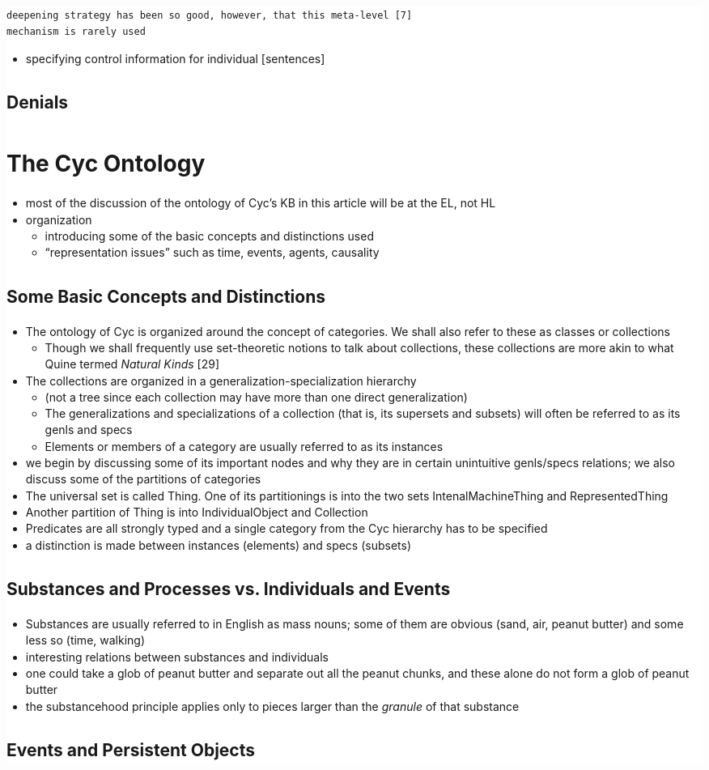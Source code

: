     deepening strategy has been so good, however, that this meta-level [7]
    mechanism is rarely used
* specifying control information for individual [sentences]

## Denials

# The Cyc Ontology

* most of the discussion of the ontology of Cyc’s KB in this article will be at
  the EL, not HL
* organization
  * introducing some of the basic concepts and distinctions used
  * “representation issues” such as time, events, agents, causality

## Some Basic Concepts and Distinctions

* The ontology of Cyc is organized around the concept of categories. We shall
  also refer to these as classes or collections
  * Though we shall frequently use set-theoretic notions to talk about
    collections, these collections are more akin to what Quine termed _Natural
    Kinds_ [29]
* The collections are organized in a generalization-specialization hierarchy
  * (not a tree since each collection may have more than one direct
  generalization)
  * The generalizations and specializations of a collection (that is, its
    supersets and subsets) will often be referred to as its genls and specs
  *  Elements or members of a category are usually referred to as its instances
* we begin by discussing some of its important nodes and why they are in
  certain unintuitive genls/specs relations; we also discuss some of the
  partitions of categories
* The universal set is called Thing.  One of its partitionings is into the two
  sets IntenalMachineThing and RepresentedThing
* Another partition of Thing is into IndividualObject and Collection
* Predicates are all strongly typed and a single category from the Cyc
  hierarchy has to be specified
* a distinction is made between instances (elements) and specs (subsets)

## Substances and Processes vs. Individuals and Events

* Substances are usually referred to in English as mass nouns; some of them are
  obvious (sand, air, peanut butter) and some less so (time, walking)
* interesting relations between substances and individuals
* one could take a glob of peanut butter and separate out all the peanut
  chunks, and these alone do not form a glob of peanut butter
* the substancehood principle applies only to pieces larger than the _granule_
  of that substance

## Events and Persistent Objects
